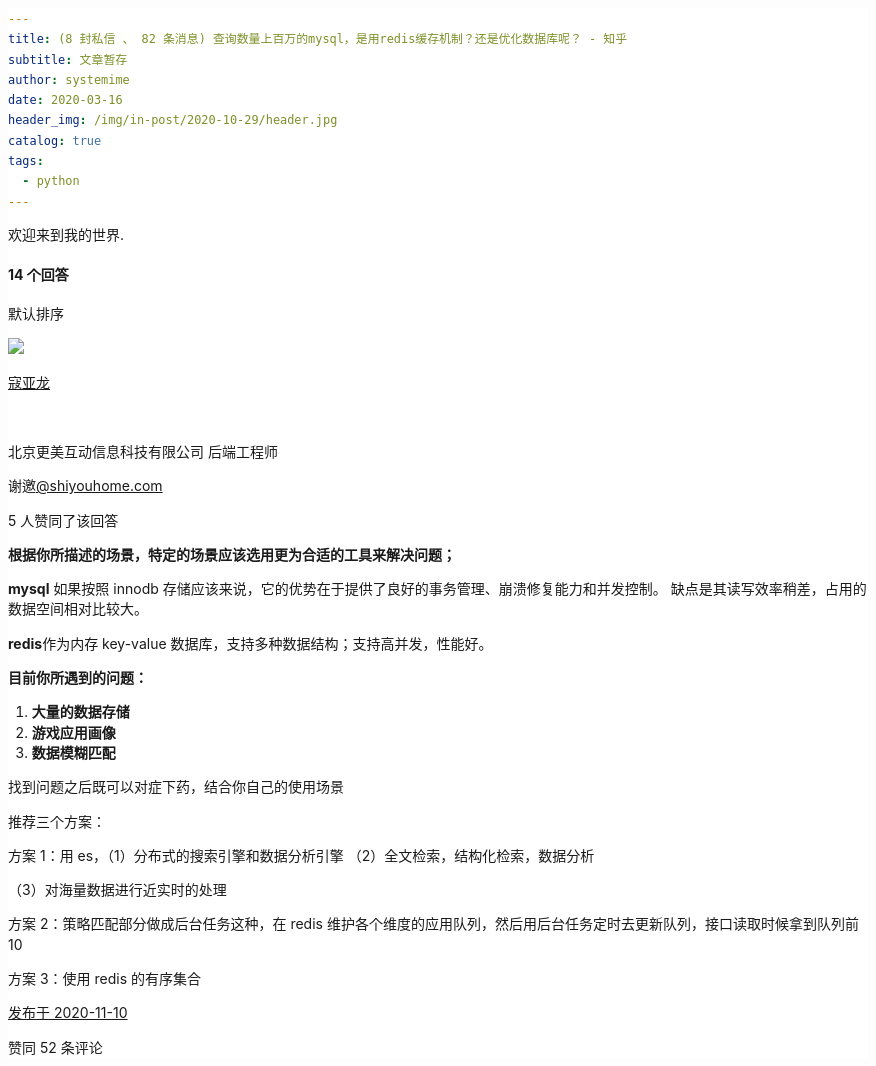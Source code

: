 ```yaml
---
title: (8 封私信 、 82 条消息) 查询数量上百万的mysql，是用redis缓存机制？还是优化数据库呢？ - 知乎
subtitle: 文章暂存
author: systemime
date: 2020-03-16
header_img: /img/in-post/2020-10-29/header.jpg
catalog: true
tags:
  - python
---
```


欢迎来到我的世界.



#### 14 个回答

默认排序

[![](https://pic1.zhimg.com/v2-9e0fa51bed09afa6a7c183c5351ec9a9_xs.jpg?source=1940ef5c)
](//www.zhihu.com/people/micbay911)

[寇亚龙](//www.zhihu.com/people/micbay911)

[​](https://www.zhihu.com/question/48510028)

北京更美互动信息科技有限公司 后端工程师

谢邀[@shiyouhome.com](https://www.zhihu.com/people/ma-yi-rong-66-13)

5 人赞同了该回答

**根据你所描述的场景，特定的场景应该选用更为合适的工具来解决问题；**

**mysql** 如果按照 innodb 存储应该来说，它的优势在于提供了良好的事务管理、崩溃修复能力和并发控制。 缺点是其读写效率稍差，占用的数据空间相对比较大。

**redis**作为内存 key-value 数据库，支持多种数据结构；支持高并发，性能好。

**目前你所遇到的问题：** 

1.  **大量的数据存储**
2.  **游戏应用画像**
3.  **数据模糊匹配**

找到问题之后既可以对症下药，结合你自己的使用场景

推荐三个方案：

方案 1：用 es，（1）分布式的搜索引擎和数据分析引擎 （2）全文检索，结构化检索，数据分析

（3）对海量数据进行近实时的处理

方案 2：策略匹配部分做成后台任务这种，在 redis 维护各个维度的应用队列，然后用后台任务定时去更新队列，接口读取时候拿到队列前 10

方案 3：使用 redis 的有序集合

[发布于 2020-11-10](//www.zhihu.com/question/429584128/answer/1567552750)

​赞同 5​​2 条评论
